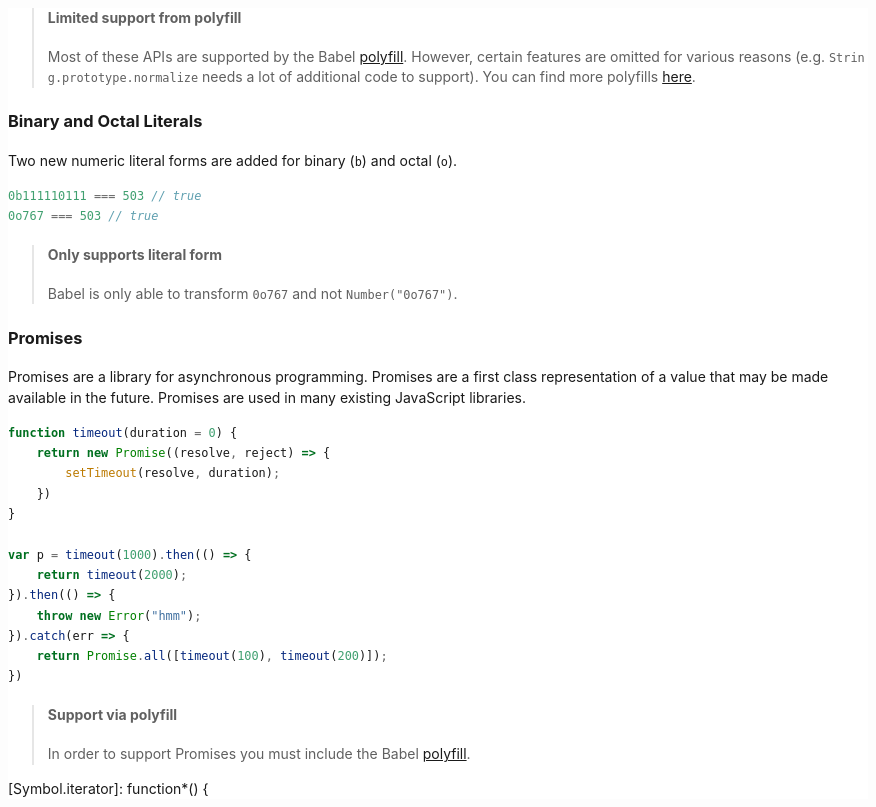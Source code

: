 <blockquote class="babel-callout babel-callout-warning">
  <h4>Limited support from polyfill</h4>
  <p>
    Most of these APIs are supported by the Babel <a href="/docs/usage/polyfill">polyfill</a>. However, certain
    features are omitted for various reasons (e.g.
    <code>String.prototype.normalize</code> needs a lot of additional code to
    support). You can find more polyfills
    <a href="https://github.com/addyosmani/es6-tools#polyfills">here</a>.
  </p>
</blockquote>

### Binary and Octal Literals
Two new numeric literal forms are added for binary (`b`) and octal (`o`).

```js
0b111110111 === 503 // true
0o767 === 503 // true
```

<blockquote class="babel-callout babel-callout-warning">
  <h4>Only supports literal form</h4>
  <p>
    Babel is only able to transform <code>0o767</code> and not
    <code>Number("0o767")</code>.
  </p>
</blockquote>


### Promises

Promises are a library for asynchronous programming. Promises are a first class
representation of a value that may be made available in the future. Promises are
used in many existing JavaScript libraries.

```js
function timeout(duration = 0) {
    return new Promise((resolve, reject) => {
        setTimeout(resolve, duration);
    })
}

var p = timeout(1000).then(() => {
    return timeout(2000);
}).then(() => {
    throw new Error("hmm");
}).catch(err => {
    return Promise.all([timeout(100), timeout(200)]);
})
```

<blockquote class="babel-callout babel-callout-info">
  <h4>Support via polyfill</h4>
  <p>
    In order to support Promises you must include the Babel <a href="/docs/usage/polyfill">polyfill</a>.
  </p>
</blockquote>


  [Symbol.iterator]: function*() {